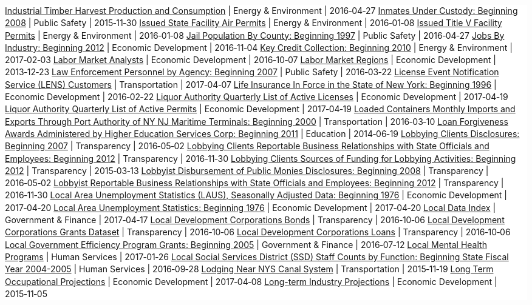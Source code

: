 [Industrial Timber Harvest Production and Consumption](../datasets/q9av-zs37.md) | Energy & Environment | 2016&#x2011;04&#x2011;27
[Inmates Under Custody: Beginning 2008](../datasets/55zc-sp6m.md) | Public Safety | 2015&#x2011;11&#x2011;30
[Issued State Facility Air Permits](../datasets/2wgt-bc53.md) | Energy & Environment | 2016&#x2011;01&#x2011;08
[Issued Title V Facility Permits](../datasets/4n3a-en4b.md) | Energy & Environment | 2016&#x2011;01&#x2011;08
[Jail Population By County: Beginning 1997](../datasets/nymx-kgkn.md) | Public Safety | 2016&#x2011;04&#x2011;27
[Jobs By Industry: Beginning 2012](../datasets/pxa9-czw8.md) | Economic Development | 2016&#x2011;11&#x2011;04
[Key Credit Collection: Beginning 2010](../datasets/kdjh-dhwi.md) | Energy & Environment | 2017&#x2011;02&#x2011;03
[Labor Market Analysts](../datasets/u56z-mms2.md) | Economic Development | 2016&#x2011;10&#x2011;07
[Labor Market Regions](../datasets/imem-myat.md) | Economic Development | 2013&#x2011;12&#x2011;23
[Law Enforcement Personnel by Agency: Beginning 2007](../datasets/khn9-hhpq.md) | Public Safety | 2016&#x2011;03&#x2011;22
[License Event Notification Service (LENS) Customers](../datasets/tt84-bydt.md) | Transportation | 2017&#x2011;04&#x2011;07
[Life Insurance In Force in the State of New York: Beginning 1996](../datasets/mtwe-gah3.md) | Economic Development | 2016&#x2011;02&#x2011;22
[Liquor Authority Quarterly List of Active Licenses](../datasets/hrvs-fxs2.md) | Economic Development | 2017&#x2011;04&#x2011;19
[Liquor Authority Quarterly List of Active Permits](../datasets/mmmf-xgpx.md) | Economic Development | 2017&#x2011;04&#x2011;19
[Loaded Containers Monthly Imports and Exports Through Port Authority of NY NJ Maritime Terminals: Beginning 2000](../datasets/629s-5a55.md) | Transportation | 2016&#x2011;03&#x2011;10
[Loan Forgiveness Awards Administered by Higher Education Services Corp: Beginning 2011](../datasets/ke7n-em5p.md) | Education | 2014&#x2011;06&#x2011;19
[Lobbying Clients Disclosures: Beginning 2007](../datasets/8bmh-tuz3.md) | Transparency | 2016&#x2011;05&#x2011;02
[Lobbying Clients Reportable Business Relationships with State Officials and Employees: Beginning 2012](../datasets/238s-kr2h.md) | Transparency | 2016&#x2011;11&#x2011;30
[Lobbying Clients Sources of Funding for Lobbying Activities: Beginning 2012](../datasets/m8it-6x3c.md) | Transparency | 2015&#x2011;03&#x2011;13
[Lobbyist Disbursement of Public Monies Disclosures: Beginning 2008](../datasets/scx8-uayk.md) | Transparency | 2016&#x2011;05&#x2011;02
[Lobbyist Reportable Business Relationships with State Officials and Employees: Beginning 2012](../datasets/jtad-7m6s.md) | Transparency | 2016&#x2011;11&#x2011;30
[Local Area Unemployment Statistics (LAUS), Seasonally Adjusted Data: Beginning 1976](../datasets/dh9m-5v4d.md) | Economic Development | 2017&#x2011;04&#x2011;20
[Local Area Unemployment Statistics: Beginning 1976](../datasets/5hyu-bdh8.md) | Economic Development | 2017&#x2011;04&#x2011;20
[Local Data Index](../datasets/mxu7-dpdx.md) | Government & Finance | 2017&#x2011;04&#x2011;17
[Local Development Corporations Bonds](../datasets/9kfh-uzu3.md) | Transparency | 2016&#x2011;10&#x2011;06
[Local Development Corporations Grants Dataset](../datasets/j5ab-5nj2.md) | Transparency | 2016&#x2011;10&#x2011;06
[Local Development Corporations Loans](../datasets/vp83-gfyz.md) | Transparency | 2016&#x2011;10&#x2011;06
[Local Government Efficiency Program Grants: Beginning 2005](../datasets/fc8g-rgwz.md) | Government & Finance | 2016&#x2011;07&#x2011;12
[Local Mental Health Programs](../datasets/6nvr-tbv8.md) | Human Services | 2017&#x2011;01&#x2011;26
[Local Social Services District (SSD) Staff Counts by Function: Beginning State Fiscal Year 2004-2005](../datasets/rcn6-yg9v.md) | Human Services | 2016&#x2011;09&#x2011;28
[Lodging Near NYS Canal System](../datasets/2xud-cuua.md) | Transportation | 2015&#x2011;11&#x2011;19
[Long Term Occupational Projections](../datasets/pqm4-9qqb.md) | Economic Development | 2017&#x2011;04&#x2011;08
[Long-term Industry Projections](../datasets/b7d6-zygf.md) | Economic Development | 2015&#x2011;11&#x2011;05